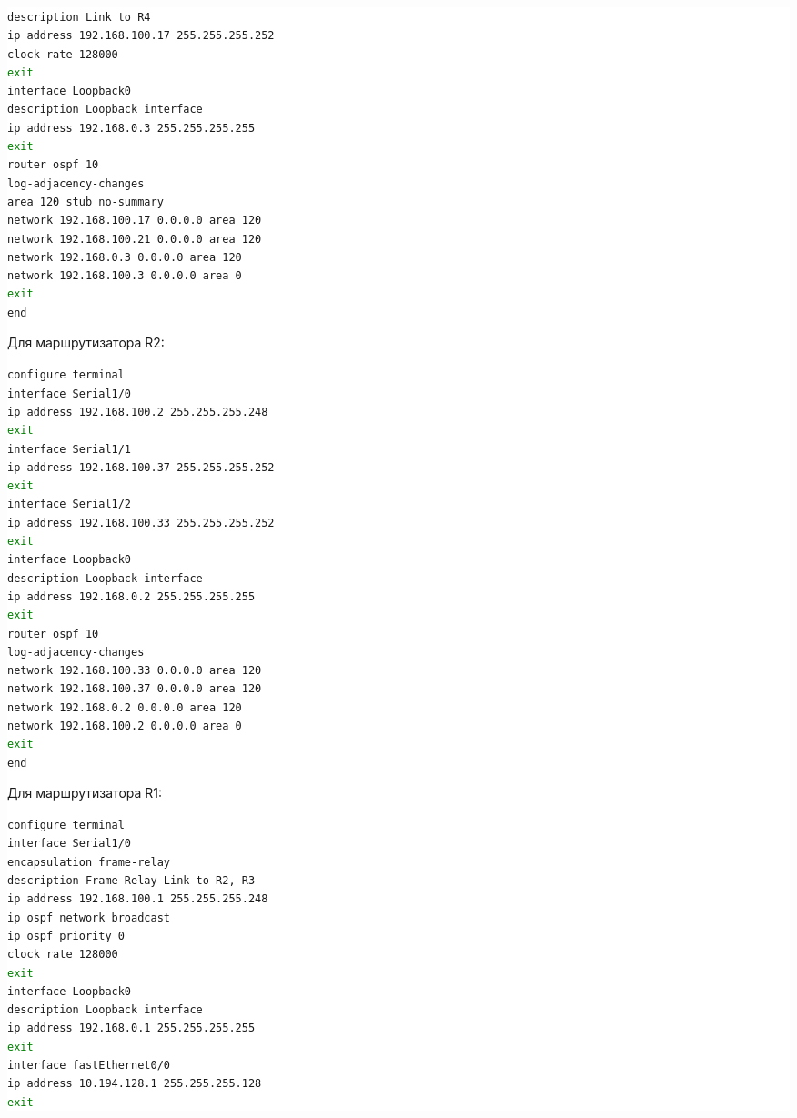 ```bash
description Link to R4
ip address 192.168.100.17 255.255.255.252
clock rate 128000
exit
interface Loopback0
description Loopback interface
ip address 192.168.0.3 255.255.255.255
exit
router ospf 10
log-adjacency-changes
area 120 stub no-summary
network 192.168.100.17 0.0.0.0 area 120
network 192.168.100.21 0.0.0.0 area 120
network 192.168.0.3 0.0.0.0 area 120
network 192.168.100.3 0.0.0.0 area 0
exit
end
```

Для маршрутизатора R2:

```bash
configure terminal
interface Serial1/0
ip address 192.168.100.2 255.255.255.248
exit
interface Serial1/1
ip address 192.168.100.37 255.255.255.252
exit
interface Serial1/2
ip address 192.168.100.33 255.255.255.252
exit
interface Loopback0
description Loopback interface
ip address 192.168.0.2 255.255.255.255
exit
router ospf 10
log-adjacency-changes
network 192.168.100.33 0.0.0.0 area 120
network 192.168.100.37 0.0.0.0 area 120
network 192.168.0.2 0.0.0.0 area 120
network 192.168.100.2 0.0.0.0 area 0
exit
end
```

Для маршрутизатора R1:

```bash
configure terminal
interface Serial1/0
encapsulation frame-relay
description Frame Relay Link to R2, R3
ip address 192.168.100.1 255.255.255.248
ip ospf network broadcast
ip ospf priority 0
clock rate 128000
exit
interface Loopback0
description Loopback interface
ip address 192.168.0.1 255.255.255.255
exit
interface fastEthernet0/0
ip address 10.194.128.1 255.255.255.128
exit
```